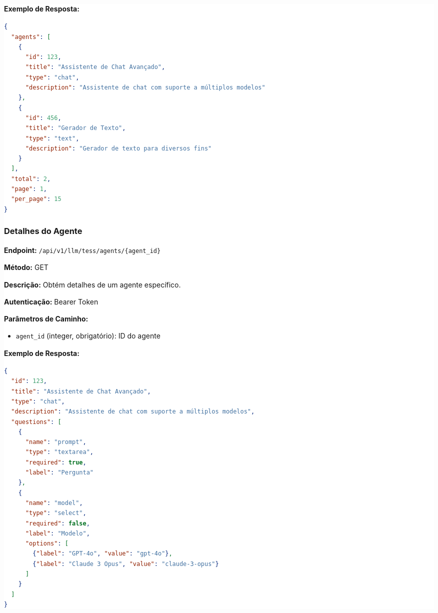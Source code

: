 **Exemplo de Resposta:**
```json
{
  "agents": [
    {
      "id": 123,
      "title": "Assistente de Chat Avançado",
      "type": "chat",
      "description": "Assistente de chat com suporte a múltiplos modelos"
    },
    {
      "id": 456,
      "title": "Gerador de Texto",
      "type": "text",
      "description": "Gerador de texto para diversos fins"
    }
  ],
  "total": 2,
  "page": 1,
  "per_page": 15
}
```

### Detalhes do Agente

**Endpoint:** `/api/v1/llm/tess/agents/{agent_id}`

**Método:** GET

**Descrição:** Obtém detalhes de um agente específico.

**Autenticação:** Bearer Token

**Parâmetros de Caminho:**
- `agent_id` (integer, obrigatório): ID do agente

**Exemplo de Resposta:**
```json
{
  "id": 123,
  "title": "Assistente de Chat Avançado",
  "type": "chat",
  "description": "Assistente de chat com suporte a múltiplos modelos",
  "questions": [
    {
      "name": "prompt",
      "type": "textarea",
      "required": true,
      "label": "Pergunta"
    },
    {
      "name": "model",
      "type": "select",
      "required": false,
      "label": "Modelo",
      "options": [
        {"label": "GPT-4o", "value": "gpt-4o"},
        {"label": "Claude 3 Opus", "value": "claude-3-opus"}
      ]
    }
  ]
}
```
